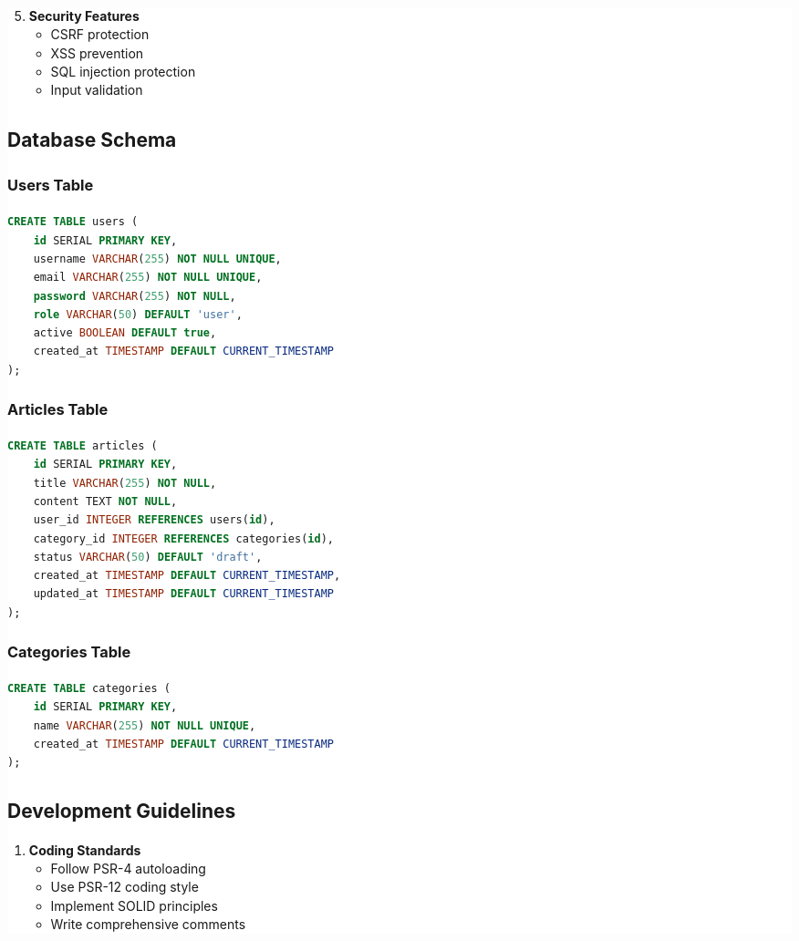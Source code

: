 5. **Security Features**
   - CSRF protection
   - XSS prevention
   - SQL injection protection
   - Input validation

## Database Schema

### Users Table
```sql
CREATE TABLE users (
    id SERIAL PRIMARY KEY,
    username VARCHAR(255) NOT NULL UNIQUE,
    email VARCHAR(255) NOT NULL UNIQUE,
    password VARCHAR(255) NOT NULL,
    role VARCHAR(50) DEFAULT 'user',
    active BOOLEAN DEFAULT true,
    created_at TIMESTAMP DEFAULT CURRENT_TIMESTAMP
);
```

### Articles Table
```sql
CREATE TABLE articles (
    id SERIAL PRIMARY KEY,
    title VARCHAR(255) NOT NULL,
    content TEXT NOT NULL,
    user_id INTEGER REFERENCES users(id),
    category_id INTEGER REFERENCES categories(id),
    status VARCHAR(50) DEFAULT 'draft',
    created_at TIMESTAMP DEFAULT CURRENT_TIMESTAMP,
    updated_at TIMESTAMP DEFAULT CURRENT_TIMESTAMP
);
```

### Categories Table
```sql
CREATE TABLE categories (
    id SERIAL PRIMARY KEY,
    name VARCHAR(255) NOT NULL UNIQUE,
    created_at TIMESTAMP DEFAULT CURRENT_TIMESTAMP
);
```

## Development Guidelines

1. **Coding Standards**
   - Follow PSR-4 autoloading
   - Use PSR-12 coding style
   - Implement SOLID principles
   - Write comprehensive comments
